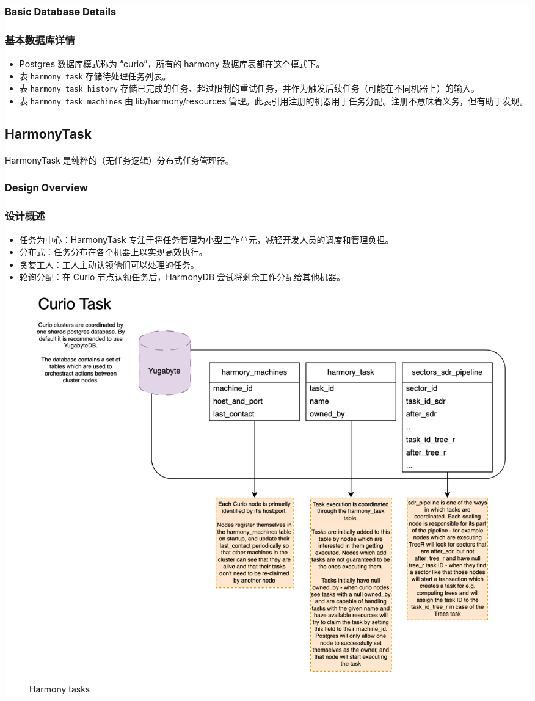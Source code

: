 ### Basic Database Details 
### 基本数据库详情

* Postgres 数据库模式称为 “curio”，所有的 harmony 数据库表都在这个模式下。
* 表 `harmony_task` 存储待处理任务列表。
* 表 `harmony_task_history` 存储已完成的任务、超过限制的重试任务，并作为触发后续任务（可能在不同机器上）的输入。
* 表 `harmony_task_machines` 由 lib/harmony/resources 管理。此表引用注册的机器用于任务分配。注册不意味着义务，但有助于发现。

## HarmonyTask 

HarmonyTask 是纯粹的（无任务逻辑）分布式任务管理器。

### Design Overview 
### 设计概述

* 任务为中心：HarmonyTask 专注于将任务管理为小型工作单元，减轻开发人员的调度和管理负担。
* 分布式：任务分布在各个机器上以实现高效执行。
* 贪婪工人：工人主动认领他们可以处理的任务。
* 轮询分配：在 Curio 节点认领任务后，HarmonyDB 尝试将剩余工作分配给其他机器。

<figure><img src="../.gitbook/assets/curio-tasks.png" alt="Curio Tasks"><figcaption><p>Harmony tasks</p></figcaption></figure>
